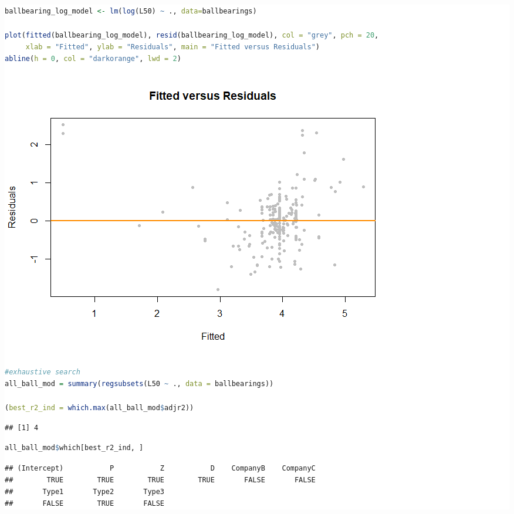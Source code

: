 ``` r
ballbearing_log_model <- lm(log(L50) ~ ., data=ballbearings)

plot(fitted(ballbearing_log_model), resid(ballbearing_log_model), col = "grey", pch = 20,
     xlab = "Fitted", ylab = "Residuals", main = "Fitted versus Residuals")
abline(h = 0, col = "darkorange", lwd = 2)
```

![](HW9_files/figure-markdown_github/unnamed-chunk-15-3.png)

``` r
#exhaustive search 
all_ball_mod = summary(regsubsets(L50 ~ ., data = ballbearings))

(best_r2_ind = which.max(all_ball_mod$adjr2))
```

    ## [1] 4

``` r
all_ball_mod$which[best_r2_ind, ]
```

    ## (Intercept)           P           Z           D    CompanyB    CompanyC 
    ##        TRUE        TRUE        TRUE        TRUE       FALSE       FALSE 
    ##       Type1       Type2       Type3 
    ##       FALSE        TRUE       FALSE
